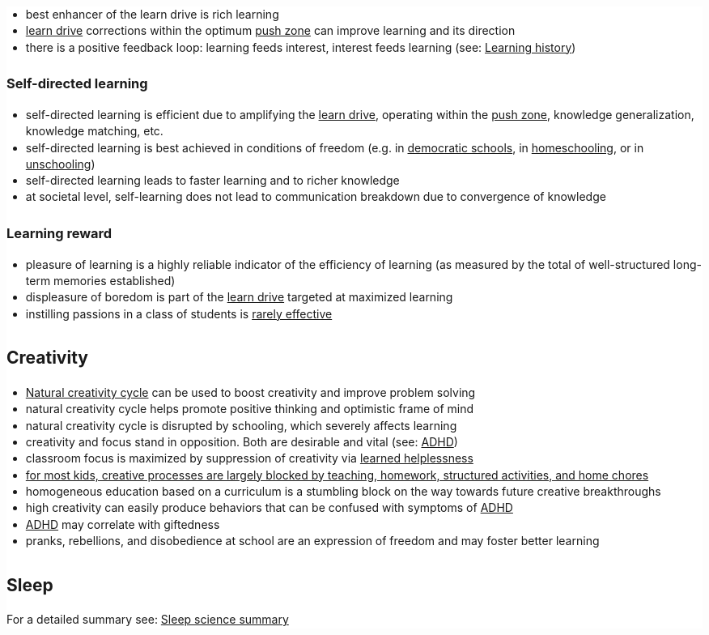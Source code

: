 - best enhancer of the learn drive is rich learning
- [learn drive](https://supermemo.guru/wiki/Learn_drive) corrections within the optimum [push zone](https://supermemo.guru/wiki/Push_zone) can improve learning and its direction
- there is a positive feedback loop: learning feeds interest, interest feeds learning (see: [Learning history](https://supermemo.guru/wiki/Learning_history:_school_vs._self-directed_learning))

### Self-directed learning

- self-directed learning is efficient due to amplifying the [learn drive](https://supermemo.guru/wiki/Learn_drive), operating within the [push zone](https://supermemo.guru/wiki/Push_zone), knowledge generalization, knowledge matching, etc.
- self-directed learning is best achieved in conditions of freedom (e.g. in [democratic schools](https://supermemo.guru/wiki/Democratic_school), in [homeschooling](https://supermemo.guru/wiki/Homeschooling), or in [unschooling](https://supermemo.guru/wiki/Unschooling))
- self-directed learning leads to faster learning and to richer knowledge
- at societal level, self-learning does not lead to communication breakdown due to convergence of knowledge

### Learning reward

- pleasure of learning is a highly reliable indicator of the efficiency of learning (as measured by the total of well-structured long-term memories established)
- displeasure of boredom is part of the [learn drive](https://supermemo.guru/wiki/Learn_drive) targeted at maximized learning
- instilling passions in a class of students is [rarely effective](https://supermemo.guru/wiki/Learning_history:_school_vs._self-directed_learning)

## Creativity

- [Natural creativity cycle](https://supermemo.guru/wiki/Natural_creativity_cycle) can be used to boost creativity and improve problem solving
- natural creativity cycle helps promote positive thinking and optimistic frame of mind
- natural creativity cycle is disrupted by schooling, which severely affects learning
- creativity and focus stand in opposition. Both are desirable and vital (see: [ADHD](https://supermemo.guru/wiki/ADHD))
- classroom focus is maximized by suppression of creativity via [learned helplessness](https://supermemo.guru/wiki/Learned_helplessness_vs._learn_drive)
- [for most kids, creative processes are largely blocked by teaching, homework, structured activities, and home chores](https://supermemo.guru/wiki/Creativity:_abundant_but_suppressed!)
- homogeneous education based on a curriculum is a stumbling block on the way towards future creative breakthroughs
- high creativity can easily produce behaviors that can be confused with symptoms of [ADHD](https://supermemo.guru/wiki/ADHD)
- [ADHD](https://supermemo.guru/wiki/ADHD) may correlate with giftedness
- pranks, rebellions, and disobedience at school are an expression of freedom and may foster better learning

## Sleep

For a detailed summary see: [Sleep science summary](https://supermemo.guru/wiki/Good_sleep,_good_learning,_good_life:_Summary)
